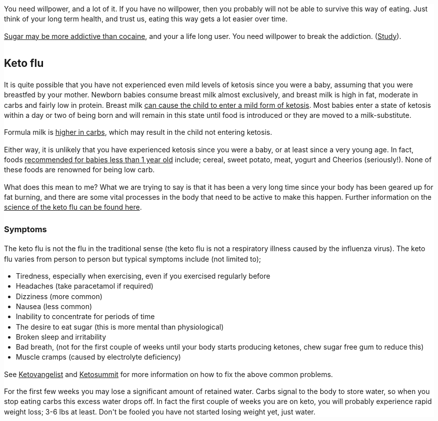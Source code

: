 You need willpower, and a lot of it.  If you have no willpower, then you probably will not be able to survive this way of eating.  Just think of your long term health, and trust us, eating this way gets a lot easier over time.

[Sugar may be more addictive than cocaine](https://www.davidwolfe.com/study-sugar-more-addictive-cocaine/), and your a life long user.  You need willpower to break the addiction.  ([Study](https://www.ncbi.nlm.nih.gov/pubmed/23719144)).

## Keto flu
It is quite possible that you have not experienced even mild levels of ketosis since you were a baby, assuming that you were breastfed by your mother.  Newborn babies consume breast milk almost exclusively, and breast milk is high in fat, moderate in carbs and fairly low in protein.  Breast milk [can cause the child to enter a mild form of ketosis](https://realmealrevolution.com/real-thinking/ketosis-key-to-human-babies-big-brains).  Most babies enter a state of ketosis within a day or two of being born and will remain in this state until food is introduced or they are moved to a milk-substitute.

Formula milk is [higher in carbs](http://living.thebump.com/macronutrients-infant-formula-13815.html), which may result in the child not entering ketosis.

Either way, it is unlikely that you have experienced ketosis since you were a baby, or at least since a very young age.  In fact, foods [recommended for babies less than 1 year old](https://www.thebump.com/a/best-foods-for-baby) include; cereal, sweet potato, meat, yogurt and Cheerios (seriously!).  None of these foods are renowned for being low carb.

What does this mean to me?  What we are trying to say is that it has been a very long time since your body has been geared up for fat burning, and there are some vital processes in the body that need to be active to make this happen.  Further information on the [science of the keto flu can be found here](http://www.gnolls.org/1984/the-science-behind-the-low-carb-flu-and-how-to-regain-your-metabolic-flexibility/).

### Symptoms
The keto flu is not the flu in the traditional sense (the keto flu is not a respiratory illness caused by the influenza virus).  The keto flu varies from person to person but typical symptoms include (not limited to);

* Tiredness, especially when exercising, even if you exercised regularly before
* Headaches (take paracetamol if required)
* Dizziness (more common)
* Nausea (less common)
* Inability to concentrate for periods of time
* The desire to eat sugar (this is more mental than physiological)
* Broken sleep and irritability
* Bad breath, (not for the first couple of weeks until your body starts producing ketones, chew sugar free gum to reduce this)
* Muscle cramps (caused by electrolyte deficiency)

See [Ketovangelist](https://www.ketovangelist.com/the-dreaded-keto-flu/) and [Ketosummit](https://ketosummit.com/what-is-keto-flu-how-to-cure-keto-flu) for more information on how to fix the above common problems.

For the first few weeks you may lose a significant amount of retained water.  Carbs signal to the body to store water, so when you stop eating carbs this excess water drops off.  In fact the first couple of weeks you are on keto, you will probably experience rapid weight loss; 3-6 lbs at least.  Don't be fooled you have not started losing weight yet, just water.
